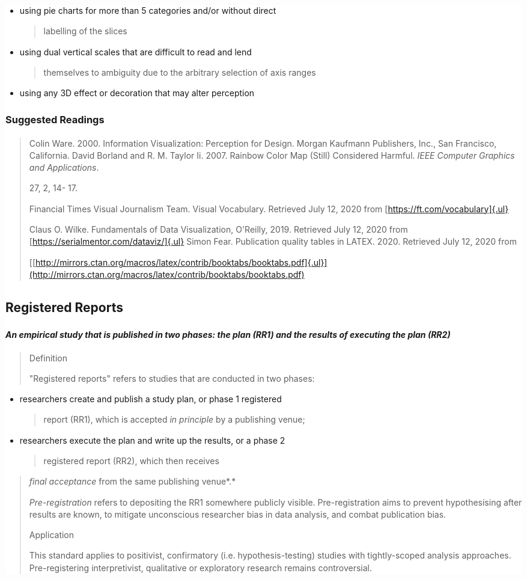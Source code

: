 -   using pie charts for more than 5 categories and/or without direct
    > labelling of the slices

-   using dual vertical scales that are difficult to read and lend
    > themselves to ambiguity due to the arbitrary selection of axis
    > ranges

-   using any 3D effect or decoration that may alter perception

### Suggested Readings

> Colin Ware. 2000. Information Visualization: Perception for Design.
> Morgan Kaufmann Publishers, Inc., San Francisco, California. David
> Borland and R. M. Taylor Ii. 2007. Rainbow Color Map (Still)
> Considered Harmful. *IEEE Computer Graphics and Applications*.
>
> 27, 2, 14- 17.
>
> Financial Times Visual Journalism Team. Visual Vocabulary. Retrieved
> July 12, 2020 from [https://ft.com/vocabulary]{.ul}
>
> Claus O. Wilke. Fundamentals of Data Visualization, O'Reilly, 2019.
> Retrieved July 12, 2020 from [https://serialmentor.com/dataviz/]{.ul}
> Simon Fear. Publication quality tables in LATEX. 2020. Retrieved July
> 12, 2020 from
>
> [[http://mirrors.ctan.org/macros/latex/contrib/booktabs/booktabs.pdf]{.ul}](http://mirrors.ctan.org/macros/latex/contrib/booktabs/booktabs.pdf)

## Registered Reports

#### *An empirical study that is published in two phases: the plan (RR1) and the results of executing the plan (RR2)*

> Definition
>
> "Registered reports" refers to studies that are conducted in two
> phases:

-   researchers create and publish a study plan, or phase 1 registered
    > report (RR1), which is accepted *in principle* by a publishing
    > venue;

-   researchers execute the plan and write up the results, or a phase 2
    > registered report (RR2), which then receives

> *final acceptance* from the same publishing venue*.*
>
> *Pre-registration* refers to depositing the RR1 somewhere publicly
> visible. Pre-registration aims to prevent hypothesising after results
> are known, to mitigate unconscious researcher bias in data analysis,
> and combat publication bias.
>
> Application
>
> This standard applies to positivist, confirmatory (i.e.
> hypothesis-testing) studies with tightly-scoped analysis approaches.
> Pre-registering interpretivist, qualitative or exploratory research
> remains controversial.

